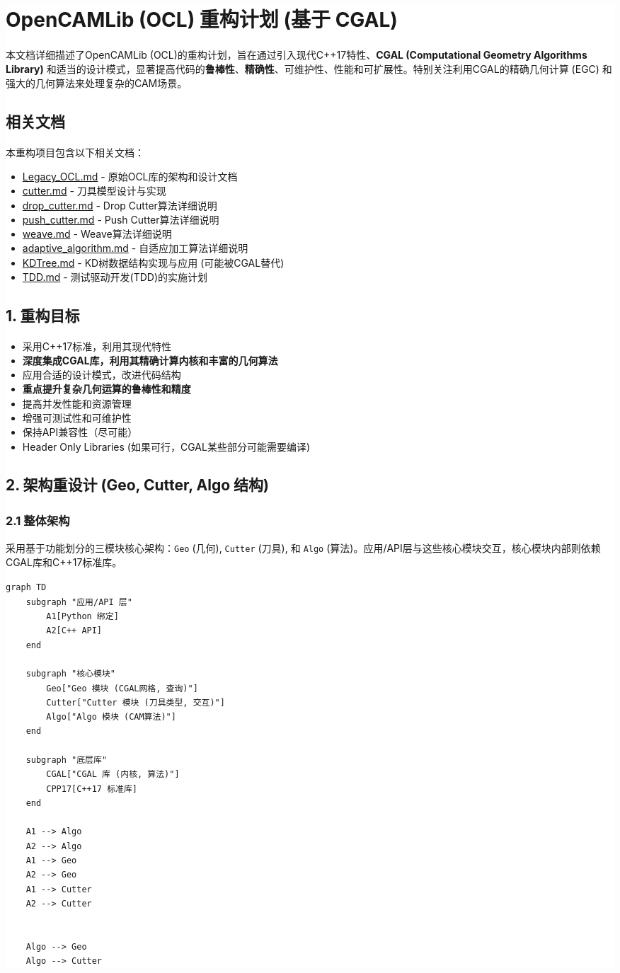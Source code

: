 # OpenCAMLib (OCL) 重构计划 (基于 CGAL)

本文档详细描述了OpenCAMLib (OCL)的重构计划，旨在通过引入现代C++17特性、**CGAL (Computational Geometry Algorithms Library)** 和适当的设计模式，显著提高代码的**鲁棒性**、**精确性**、可维护性、性能和可扩展性。特别关注利用CGAL的精确几何计算 (EGC) 和强大的几何算法来处理复杂的CAM场景。

## 相关文档

本重构项目包含以下相关文档：

- [Legacy_OCL.md](./Legacy_OCL.md) - 原始OCL库的架构和设计文档
- [cutter.md](./cutter.md) - 刀具模型设计与实现
- [drop_cutter.md](./drop_cutter.md) - Drop Cutter算法详细说明
- [push_cutter.md](./push_cutter.md) - Push Cutter算法详细说明
- [weave.md](./weave.md) - Weave算法详细说明
- [adaptive_algorithm.md](./adaptive_algorithm.md) - 自适应加工算法详细说明
- [KDTree.md](./KDTree.md) - KD树数据结构实现与应用 (可能被CGAL替代)
- [TDD.md](./TDD.md) - 测试驱动开发(TDD)的实施计划

## 1. 重构目标

- 采用C++17标准，利用其现代特性
- **深度集成CGAL库，利用其精确计算内核和丰富的几何算法**
- 应用合适的设计模式，改进代码结构
- **重点提升复杂几何运算的鲁棒性和精度**
- 提高并发性能和资源管理
- 增强可测试性和可维护性
- 保持API兼容性（尽可能）
- Header Only Libraries (如果可行，CGAL某些部分可能需要编译)

## 2. 架构重设计 (Geo, Cutter, Algo 结构)

### 2.1 整体架构

采用基于功能划分的三模块核心架构：`Geo` (几何), `Cutter` (刀具), 和 `Algo` (算法)。应用/API层与这些核心模块交互，核心模块内部则依赖CGAL库和C++17标准库。

```mermaid
graph TD
    subgraph "应用/API 层"
        A1[Python 绑定]
        A2[C++ API]
    end

    subgraph "核心模块"
        Geo["Geo 模块 (CGAL网格, 查询)"]
        Cutter["Cutter 模块 (刀具类型, 交互)"]
        Algo["Algo 模块 (CAM算法)"]
    end

    subgraph "底层库"
        CGAL["CGAL 库 (内核, 算法)"]
        CPP17[C++17 标准库]
    end

    A1 --> Algo
    A2 --> Algo
    A1 --> Geo
    A2 --> Geo
    A1 --> Cutter
    A2 --> Cutter


    Algo --> Geo
    Algo --> Cutter
```
